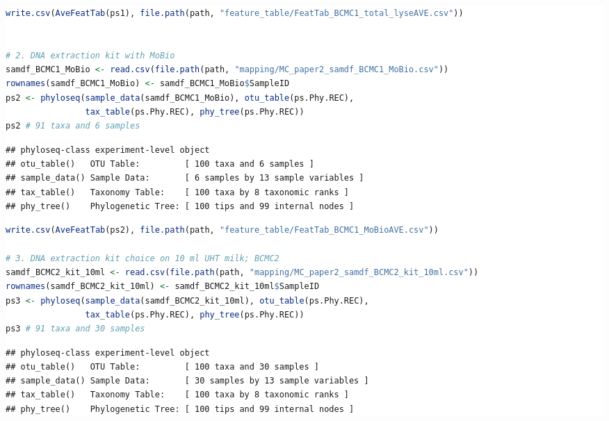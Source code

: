 ``` r
write.csv(AveFeatTab(ps1), file.path(path, "feature_table/FeatTab_BCMC1_total_lyseAVE.csv"))


# 2. DNA extraction kit with MoBio
samdf_BCMC1_MoBio <- read.csv(file.path(path, "mapping/MC_paper2_samdf_BCMC1_MoBio.csv"))
rownames(samdf_BCMC1_MoBio) <- samdf_BCMC1_MoBio$SampleID
ps2 <- phyloseq(sample_data(samdf_BCMC1_MoBio), otu_table(ps.Phy.REC),
                tax_table(ps.Phy.REC), phy_tree(ps.Phy.REC))
ps2 # 91 taxa and 6 samples
```

    ## phyloseq-class experiment-level object
    ## otu_table()   OTU Table:         [ 100 taxa and 6 samples ]
    ## sample_data() Sample Data:       [ 6 samples by 13 sample variables ]
    ## tax_table()   Taxonomy Table:    [ 100 taxa by 8 taxonomic ranks ]
    ## phy_tree()    Phylogenetic Tree: [ 100 tips and 99 internal nodes ]

``` r
write.csv(AveFeatTab(ps2), file.path(path, "feature_table/FeatTab_BCMC1_MoBioAVE.csv"))

# 3. DNA extraction kit choice on 10 ml UHT milk; BCMC2
samdf_BCMC2_kit_10ml <- read.csv(file.path(path, "mapping/MC_paper2_samdf_BCMC2_kit_10ml.csv"))
rownames(samdf_BCMC2_kit_10ml) <- samdf_BCMC2_kit_10ml$SampleID
ps3 <- phyloseq(sample_data(samdf_BCMC2_kit_10ml), otu_table(ps.Phy.REC),
                tax_table(ps.Phy.REC), phy_tree(ps.Phy.REC))
ps3 # 91 taxa and 30 samples
```

    ## phyloseq-class experiment-level object
    ## otu_table()   OTU Table:         [ 100 taxa and 30 samples ]
    ## sample_data() Sample Data:       [ 30 samples by 13 sample variables ]
    ## tax_table()   Taxonomy Table:    [ 100 taxa by 8 taxonomic ranks ]
    ## phy_tree()    Phylogenetic Tree: [ 100 tips and 99 internal nodes ]
